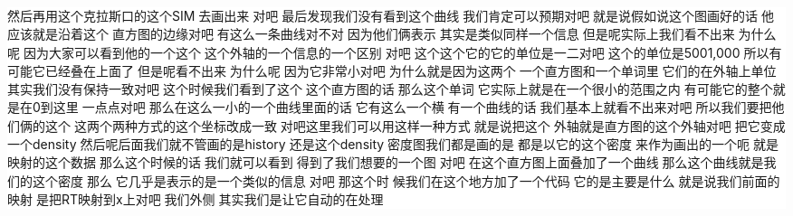 然后再用这个克拉斯口的这个SIM
去画出来
对吧
最后发现我们没有看到这个曲线
我们肯定可以预期对吧
就是说假如说这个图画好的话
他应该就是沿着这个
直方图的边缘对吧
有这么一条曲线对不对
因为他们俩表示
其实是类似同样一个信息
但是呢实际上我们看不出来
为什么呢
因为大家可以看到他的一个这个
这个外轴的一个信息的一个区别
对吧
这个这个它的它的单位是一二对吧
这个的单位是5001,000
所以有可能它已经叠在上面了
但是呢看不出来
为什么呢
因为它非常小对吧
为什么就是因为这两个
一个直方图和一个单词里
它们的在外轴上单位
其实我们没有保持一致对吧
这个时候我们看到了这个
这个直方图的话
那么这个单词
它实际上就是在一个很小的范围之内
有可能它的整个就是在0到这里
一点点对吧
那么在这么一小的一个曲线里面的话
它有这么一个横
有一个曲线的话
我们基本上就看不出来对吧
所以我们要把他们俩的这个
这两个两种方式的这个坐标改成一致
对吧这里我们可以用这样一种方式
就是说把这个
外轴就是直方图的这个外轴对吧
把它变成一个density
然后呢后面我们就不管画的是history
还是这个density
密度图我们都是画的是
都是以它的这个密度
来作为画出的一个呃
就是映射的这个数据
那么这个时候的话
我们就可以看到
得到了我们想要的一个图
对吧
在这个直方图上面叠加了一个曲线
那么这个曲线就是我们的这个密度
那么
它几乎是表示的是一个类似的信息
对吧
那这个时
候我们在这个地方加了一个代码
它的是主要是什么
就是说我们前面的映射
是把RT映射到x上对吧
我们外侧
其实我们是让它自动的在处理